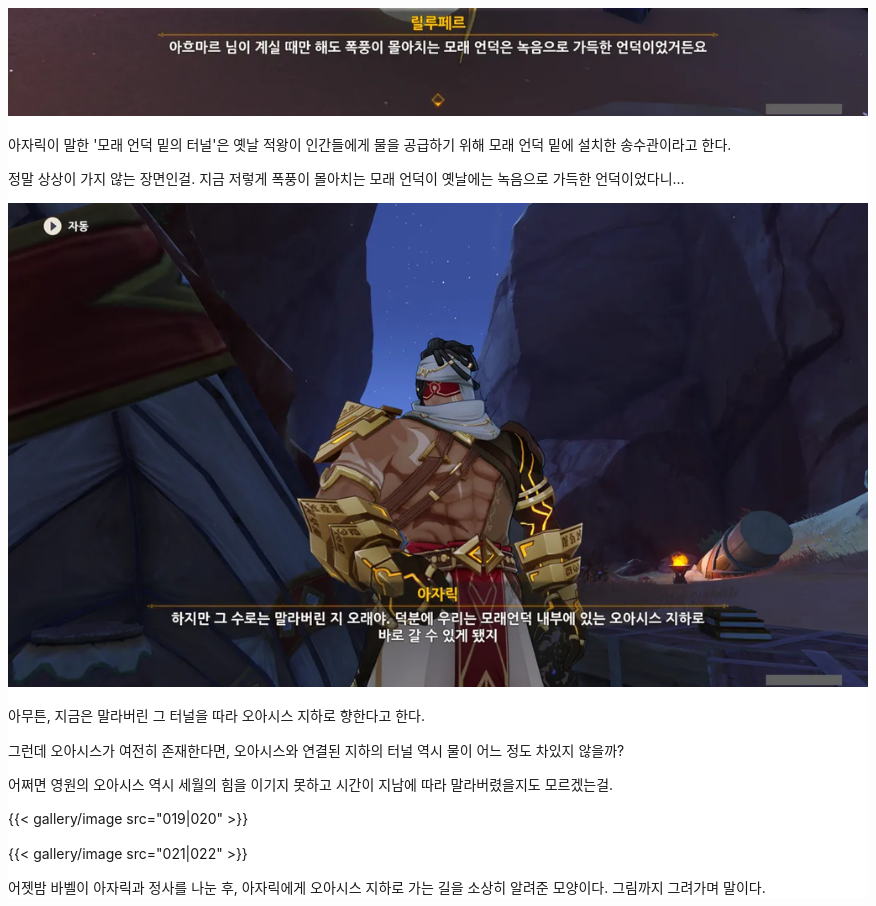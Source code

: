 ![](017.webp)

아자릭이 말한 '모래 언덕 밑의 터널'은 옛날 적왕이 인간들에게 물을 공급하기 위해 모래 언덕 밑에 설치한 송수관이라고 한다.

정말 상상이 가지 않는 장면인걸. 지금 저렇게 폭풍이 몰아치는 모래 언덕이 옛날에는 녹음으로 가득한 언덕이었다니...

![](018.webp)

아무튼, 지금은 말라버린 그 터널을 따라 오아시스 지하로 향한다고 한다.

그런데 오아시스가 여전히 존재한다면, 오아시스와 연결된 지하의 터널 역시 물이 어느 정도 차있지 않을까?

어쩌면 영원의 오아시스 역시 세월의 힘을 이기지 못하고 시간이 지남에 따라 말라버렸을지도 모르겠는걸.

{{< gallery/image src="019|020" >}}

{{< gallery/image src="021|022" >}}

어젯밤 바벨이 아자릭과 정사를 나눈 후, 아자릭에게 오아시스 지하로 가는 길을 소상히 알려준 모양이다. 그림까지 그려가며 말이다.
